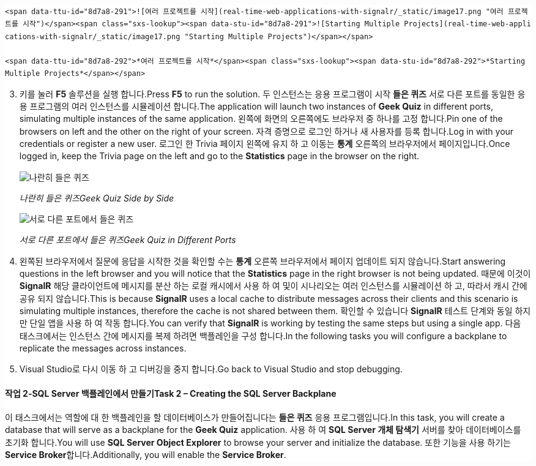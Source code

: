     <span data-ttu-id="8d7a8-291">![여러 프로젝트를 시작](real-time-web-applications-with-signalr/_static/image17.png "여러 프로젝트를 시작")</span><span class="sxs-lookup"><span data-stu-id="8d7a8-291">![Starting Multiple Projects](real-time-web-applications-with-signalr/_static/image17.png "Starting Multiple Projects")</span></span>

    <span data-ttu-id="8d7a8-292">*여러 프로젝트를 시작*</span><span class="sxs-lookup"><span data-stu-id="8d7a8-292">*Starting Multiple Projects*</span></span>
3. <span data-ttu-id="8d7a8-293">키를 눌러 **F5** 솔루션을 실행 합니다.</span><span class="sxs-lookup"><span data-stu-id="8d7a8-293">Press **F5** to run the solution.</span></span> <span data-ttu-id="8d7a8-294">두 인스턴스는 응용 프로그램이 시작 **들은 퀴즈** 서로 다른 포트를 동일한 응용 프로그램의 여러 인스턴스를 시뮬레이션 합니다.</span><span class="sxs-lookup"><span data-stu-id="8d7a8-294">The application will launch two instances of **Geek Quiz** in different ports, simulating multiple instances of the same application.</span></span> <span data-ttu-id="8d7a8-295">왼쪽에 화면의 오른쪽에도 브라우저 중 하나를 고정 합니다.</span><span class="sxs-lookup"><span data-stu-id="8d7a8-295">Pin one of the browsers on left and the other on the right of your screen.</span></span> <span data-ttu-id="8d7a8-296">자격 증명으로 로그인 하거나 새 사용자를 등록 합니다.</span><span class="sxs-lookup"><span data-stu-id="8d7a8-296">Log in with your credentials or register a new user.</span></span> <span data-ttu-id="8d7a8-297">로그인 한 Trivia 페이지 왼쪽에 유지 하 고 이동는 **통계** 오른쪽의 브라우저에서 페이지입니다.</span><span class="sxs-lookup"><span data-stu-id="8d7a8-297">Once logged in, keep the Trivia page on the left and go to the **Statistics** page in the browser on the right.</span></span>

    ![나란히 들은 퀴즈](real-time-web-applications-with-signalr/_static/image18.png)

    <span data-ttu-id="8d7a8-299">*나란히 들은 퀴즈*</span><span class="sxs-lookup"><span data-stu-id="8d7a8-299">*Geek Quiz Side by Side*</span></span>

    ![서로 다른 포트에서 들은 퀴즈](real-time-web-applications-with-signalr/_static/image19.png)

    <span data-ttu-id="8d7a8-301">*서로 다른 포트에서 들은 퀴즈*</span><span class="sxs-lookup"><span data-stu-id="8d7a8-301">*Geek Quiz in Different Ports*</span></span>
4. <span data-ttu-id="8d7a8-302">왼쪽된 브라우저에서 질문에 응답을 시작한 것을 확인할 수는 **통계** 오른쪽 브라우저에서 페이지 업데이트 되지 않습니다.</span><span class="sxs-lookup"><span data-stu-id="8d7a8-302">Start answering questions in the left browser and you will notice that the **Statistics** page in the right browser is not being updated.</span></span> <span data-ttu-id="8d7a8-303">때문에 이것이 **SignalR** 해당 클라이언트에 메시지를 분산 하는 로컬 캐시에서 사용 하 여 및이 시나리오는 여러 인스턴스를 시뮬레이션 하 고, 따라서 캐시 간에 공유 되지 않습니다.</span><span class="sxs-lookup"><span data-stu-id="8d7a8-303">This is because **SignalR** uses a local cache to distribute messages across their clients and this scenario is simulating multiple instances, therefore the cache is not shared between them.</span></span> <span data-ttu-id="8d7a8-304">확인할 수 있습니다 **SignalR** 테스트 단계와 동일 하지만 단일 앱을 사용 하 여 작동 합니다.</span><span class="sxs-lookup"><span data-stu-id="8d7a8-304">You can verify that **SignalR** is working by testing the same steps but using a single app.</span></span> <span data-ttu-id="8d7a8-305">다음 태스크에서는 인스턴스 간에 메시지를 복제 하려면 백플레인을 구성 합니다.</span><span class="sxs-lookup"><span data-stu-id="8d7a8-305">In the following tasks you will configure a backplane to replicate the messages across instances.</span></span>
5. <span data-ttu-id="8d7a8-306">Visual Studio로 다시 이동 하 고 디버깅을 중지 합니다.</span><span class="sxs-lookup"><span data-stu-id="8d7a8-306">Go back to Visual Studio and stop debugging.</span></span>

<a id="Ex2Task2"></a>
#### <a name="task-2--creating-the-sql-server-backplane"></a><span data-ttu-id="8d7a8-307">작업 2-SQL Server 백플레인에서 만들기</span><span class="sxs-lookup"><span data-stu-id="8d7a8-307">Task 2 – Creating the SQL Server Backplane</span></span>

<span data-ttu-id="8d7a8-308">이 태스크에서는 역할에 대 한 백플레인을 할 데이터베이스가 만들어집니다는 **들은 퀴즈** 응용 프로그램입니다.</span><span class="sxs-lookup"><span data-stu-id="8d7a8-308">In this task, you will create a database that will serve as a backplane for the **Geek Quiz** application.</span></span> <span data-ttu-id="8d7a8-309">사용 하 여 **SQL Server 개체 탐색기** 서버를 찾아 데이터베이스를 초기화 합니다.</span><span class="sxs-lookup"><span data-stu-id="8d7a8-309">You will use **SQL Server Object Explorer** to browse your server and initialize the database.</span></span> <span data-ttu-id="8d7a8-310">또한 기능을 사용 하기는 **Service Broker**합니다.</span><span class="sxs-lookup"><span data-stu-id="8d7a8-310">Additionally, you will enable the **Service Broker**.</span></span>
